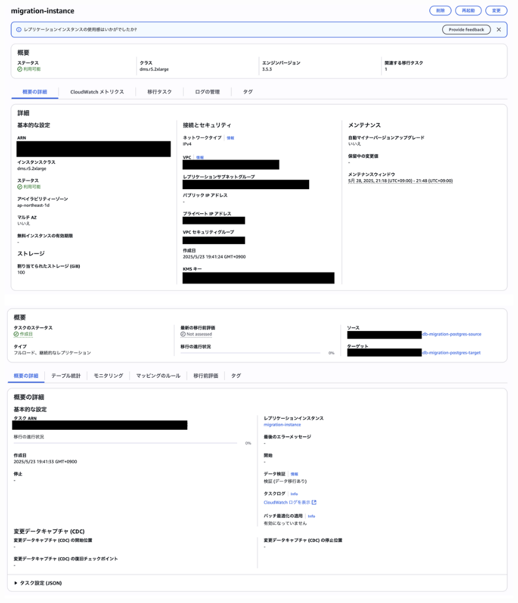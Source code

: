 ![dms_migrate_instance](/images/redash-migration/dms_migration_instance.png)

![dms_db_task](/images/redash-migration/dms_db_task.png)
